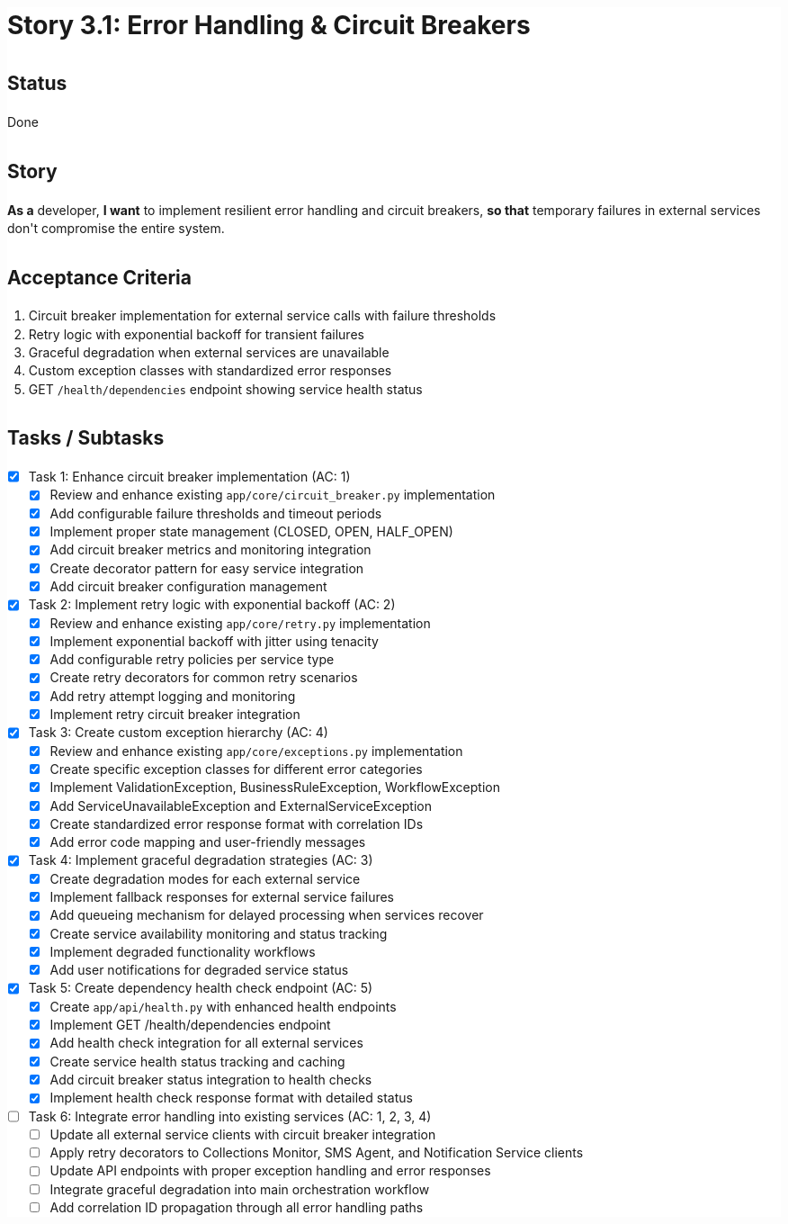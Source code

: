 # Story 3.1: Error Handling & Circuit Breakers

## Status
Done

## Story
**As a** developer,
**I want** to implement resilient error handling and circuit breakers,
**so that** temporary failures in external services don't compromise the entire system.

## Acceptance Criteria
1. Circuit breaker implementation for external service calls with failure thresholds
2. Retry logic with exponential backoff for transient failures
3. Graceful degradation when external services are unavailable
4. Custom exception classes with standardized error responses
5. GET `/health/dependencies` endpoint showing service health status

## Tasks / Subtasks
- [x] Task 1: Enhance circuit breaker implementation (AC: 1)
  - [x] Review and enhance existing `app/core/circuit_breaker.py` implementation
  - [x] Add configurable failure thresholds and timeout periods
  - [x] Implement proper state management (CLOSED, OPEN, HALF_OPEN)
  - [x] Add circuit breaker metrics and monitoring integration
  - [x] Create decorator pattern for easy service integration
  - [x] Add circuit breaker configuration management
- [x] Task 2: Implement retry logic with exponential backoff (AC: 2)
  - [x] Review and enhance existing `app/core/retry.py` implementation
  - [x] Implement exponential backoff with jitter using tenacity
  - [x] Add configurable retry policies per service type
  - [x] Create retry decorators for common retry scenarios
  - [x] Add retry attempt logging and monitoring
  - [x] Implement retry circuit breaker integration
- [x] Task 3: Create custom exception hierarchy (AC: 4)
  - [x] Review and enhance existing `app/core/exceptions.py` implementation
  - [x] Create specific exception classes for different error categories
  - [x] Implement ValidationException, BusinessRuleException, WorkflowException
  - [x] Add ServiceUnavailableException and ExternalServiceException
  - [x] Create standardized error response format with correlation IDs
  - [x] Add error code mapping and user-friendly messages
- [x] Task 4: Implement graceful degradation strategies (AC: 3)
  - [x] Create degradation modes for each external service
  - [x] Implement fallback responses for external service failures
  - [x] Add queueing mechanism for delayed processing when services recover
  - [x] Create service availability monitoring and status tracking
  - [x] Implement degraded functionality workflows
  - [x] Add user notifications for degraded service status
- [x] Task 5: Create dependency health check endpoint (AC: 5)
  - [x] Create `app/api/health.py` with enhanced health endpoints
  - [x] Implement GET /health/dependencies endpoint
  - [x] Add health check integration for all external services
  - [x] Create service health status tracking and caching
  - [x] Add circuit breaker status integration to health checks
  - [x] Implement health check response format with detailed status
- [ ] Task 6: Integrate error handling into existing services (AC: 1, 2, 3, 4)
  - [ ] Update all external service clients with circuit breaker integration
  - [ ] Apply retry decorators to Collections Monitor, SMS Agent, and Notification Service clients
  - [ ] Update API endpoints with proper exception handling and error responses
  - [ ] Integrate graceful degradation into main orchestration workflow
  - [ ] Add correlation ID propagation through all error handling paths